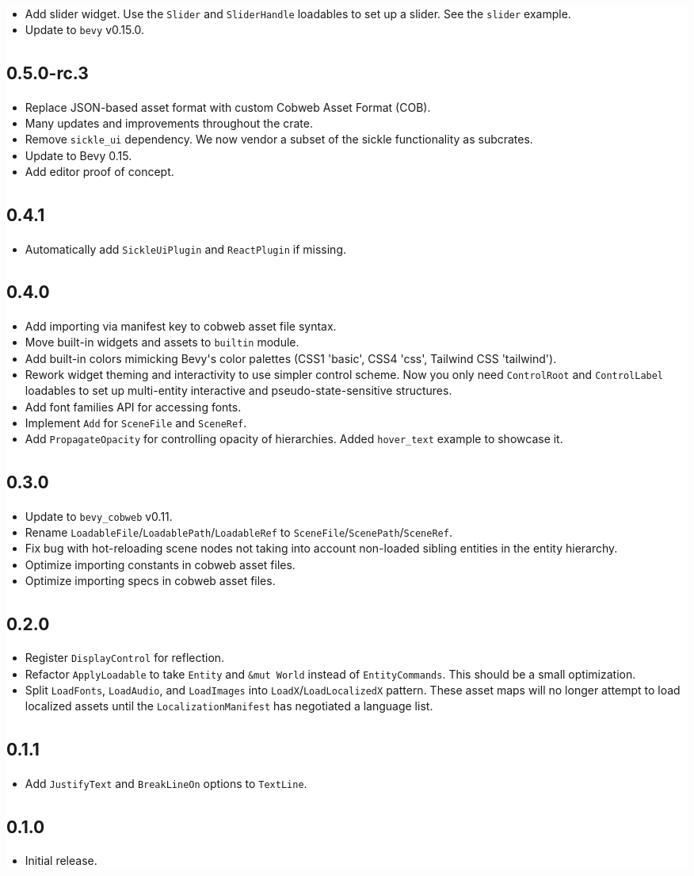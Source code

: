 - Add slider widget. Use the `Slider` and `SliderHandle` loadables to set up a slider. See the `slider` example.
- Update to `bevy` v0.15.0.

## 0.5.0-rc.3

- Replace JSON-based asset format with custom Cobweb Asset Format (COB).
- Many updates and improvements throughout the crate.
- Remove `sickle_ui` dependency. We now vendor a subset of the sickle functionality as subcrates.
- Update to Bevy 0.15.
- Add editor proof of concept.

## 0.4.1

- Automatically add `SickleUiPlugin` and `ReactPlugin` if missing.

## 0.4.0

- Add importing via manifest key to cobweb asset file syntax.
- Move built-in widgets and assets to `builtin` module.
- Add built-in colors mimicking Bevy's color palettes (CSS1 'basic', CSS4 'css', Tailwind CSS 'tailwind').
- Rework widget theming and interactivity to use simpler control scheme. Now you only need `ControlRoot` and `ControlLabel` loadables to set up multi-entity interactive and pseudo-state-sensitive structures.
- Add font families API for accessing fonts.
- Implement `Add` for `SceneFile` and `SceneRef`.
- Add `PropagateOpacity` for controlling opacity of hierarchies. Added `hover_text` example to showcase it.

## 0.3.0

- Update to `bevy_cobweb` v0.11.
- Rename `LoadableFile`/`LoadablePath`/`LoadableRef` to `SceneFile`/`ScenePath`/`SceneRef`.
- Fix bug with hot-reloading scene nodes not taking into account non-loaded sibling entities in the entity hierarchy.
- Optimize importing constants in cobweb asset files.
- Optimize importing specs in cobweb asset files.

## 0.2.0

- Register `DisplayControl` for reflection.
- Refactor `ApplyLoadable` to take `Entity` and `&mut World` instead of `EntityCommands`. This should be a small optimization.
- Split `LoadFonts`, `LoadAudio`, and `LoadImages` into `LoadX`/`LoadLocalizedX` pattern. These asset maps will no longer attempt to load localized assets until the `LocalizationManifest` has negotiated a language list.

## 0.1.1

- Add `JustifyText` and `BreakLineOn` options to `TextLine`.

## 0.1.0

- Initial release.
